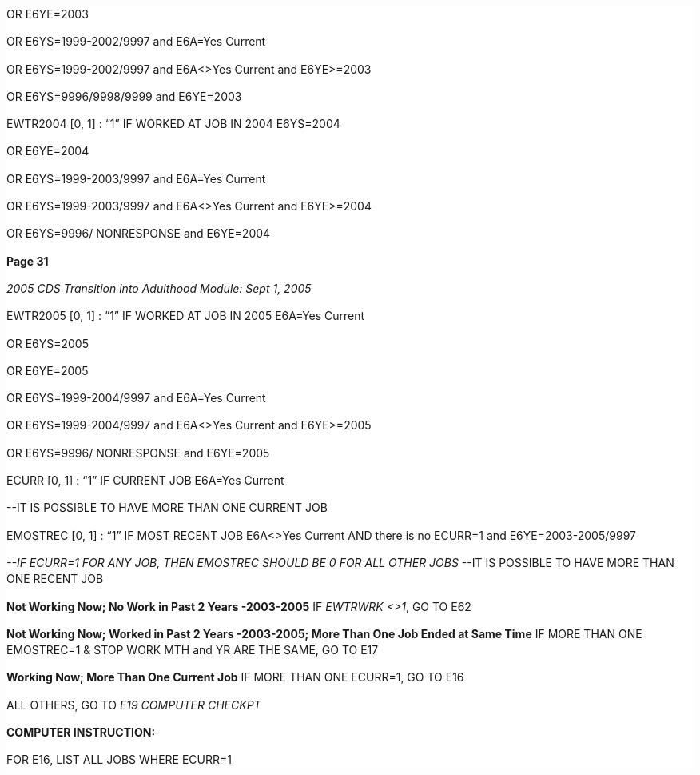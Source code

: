 OR E6YE=2003

OR E6YS=1999-2002/9997 and E6A=Yes Current

OR E6YS=1999-2002/9997 and E6A<>Yes Current and E6YE>=2003

OR E6YS=9996/9998/9999 and E6YE=2003

EWTR2004 [0, 1] : “1” IF WORKED AT JOB IN 2004
E6YS=2004

OR E6YE=2004

OR E6YS=1999-2003/9997 and E6A=Yes Current

OR E6YS=1999-2003/9997 and E6A<>Yes Current and E6YE>=2004

OR E6YS=9996/ NONRESPONSE and E6YE=2004


**Page 31**


_2005 CDS Transition into Adulthood Module: Sept 1, 2005_


EWTR2005 [0, 1] : “1” IF WORKED AT JOB IN 2005
E6A=Yes Current

OR E6YS=2005

OR E6YE=2005

OR E6YS=1999-2004/9997 and E6A=Yes Current

OR E6YS=1999-2004/9997 and E6A<>Yes Current and E6YE>=2005

OR E6YS=9996/ NONRESPONSE and E6YE=2005

ECURR [0, 1] : “1” IF CURRENT JOB
E6A=Yes Current

--IT IS POSSIBLE TO HAVE MORE THAN ONE CURRENT JOB

EMOSTREC [0, 1] : “1” IF MOST RECENT JOB
E6A<>Yes Current AND there is no ECURR=1 and E6YE=2003-2005/9997

_--IF ECURR=1 FOR ANY JOB, THEN EMOSTREC SHOULD BE 0 FOR ALL OTHER JOBS_
--IT IS POSSIBLE TO HAVE MORE THAN ONE RECENT JOB

**Not Working Now; No Work in Past 2 Years -2003-2005**
IF _EWTRWRK <>1_, GO TO E62

**Not Working Now; Worked in Past 2 Years -2003-2005; More Than One Job Ended at Same Time**
IF MORE THAN ONE EMOSTREC=1 & STOP WORK MTH and YR ARE THE SAME, GO TO E17

**Working Now; More Than One Current Job**
IF MORE THAN ONE ECURR=1, GO TO E16

ALL OTHERS, GO TO _E19 COMPUTER CHECKPT_

**COMPUTER INSTRUCTION:**

FOR E16, LIST ALL JOBS WHERE ECURR=1

